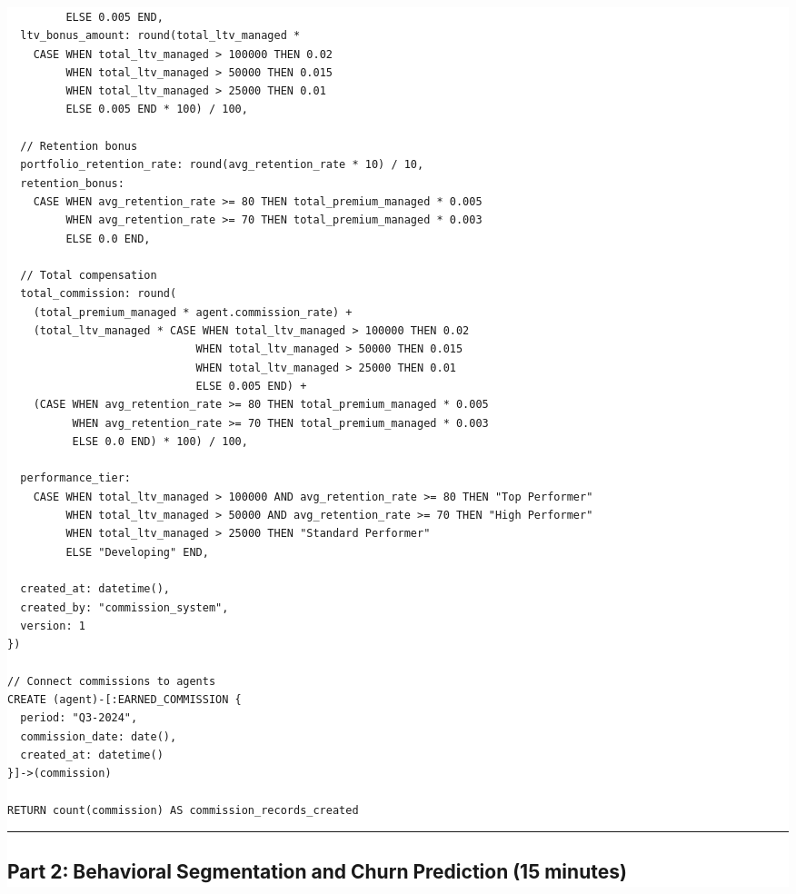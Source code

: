 ```cypher
         ELSE 0.005 END,
  ltv_bonus_amount: round(total_ltv_managed * 
    CASE WHEN total_ltv_managed > 100000 THEN 0.02
         WHEN total_ltv_managed > 50000 THEN 0.015
         WHEN total_ltv_managed > 25000 THEN 0.01
         ELSE 0.005 END * 100) / 100,
         
  // Retention bonus
  portfolio_retention_rate: round(avg_retention_rate * 10) / 10,
  retention_bonus: 
    CASE WHEN avg_retention_rate >= 80 THEN total_premium_managed * 0.005
         WHEN avg_retention_rate >= 70 THEN total_premium_managed * 0.003
         ELSE 0.0 END,
         
  // Total compensation
  total_commission: round(
    (total_premium_managed * agent.commission_rate) +
    (total_ltv_managed * CASE WHEN total_ltv_managed > 100000 THEN 0.02
                             WHEN total_ltv_managed > 50000 THEN 0.015
                             WHEN total_ltv_managed > 25000 THEN 0.01
                             ELSE 0.005 END) +
    (CASE WHEN avg_retention_rate >= 80 THEN total_premium_managed * 0.005
          WHEN avg_retention_rate >= 70 THEN total_premium_managed * 0.003
          ELSE 0.0 END) * 100) / 100,
          
  performance_tier: 
    CASE WHEN total_ltv_managed > 100000 AND avg_retention_rate >= 80 THEN "Top Performer"
         WHEN total_ltv_managed > 50000 AND avg_retention_rate >= 70 THEN "High Performer"
         WHEN total_ltv_managed > 25000 THEN "Standard Performer"
         ELSE "Developing" END,
         
  created_at: datetime(),
  created_by: "commission_system",
  version: 1
})

// Connect commissions to agents
CREATE (agent)-[:EARNED_COMMISSION {
  period: "Q3-2024",
  commission_date: date(),
  created_at: datetime()
}]->(commission)

RETURN count(commission) AS commission_records_created
```

---

## Part 2: Behavioral Segmentation and Churn Prediction (15 minutes)
